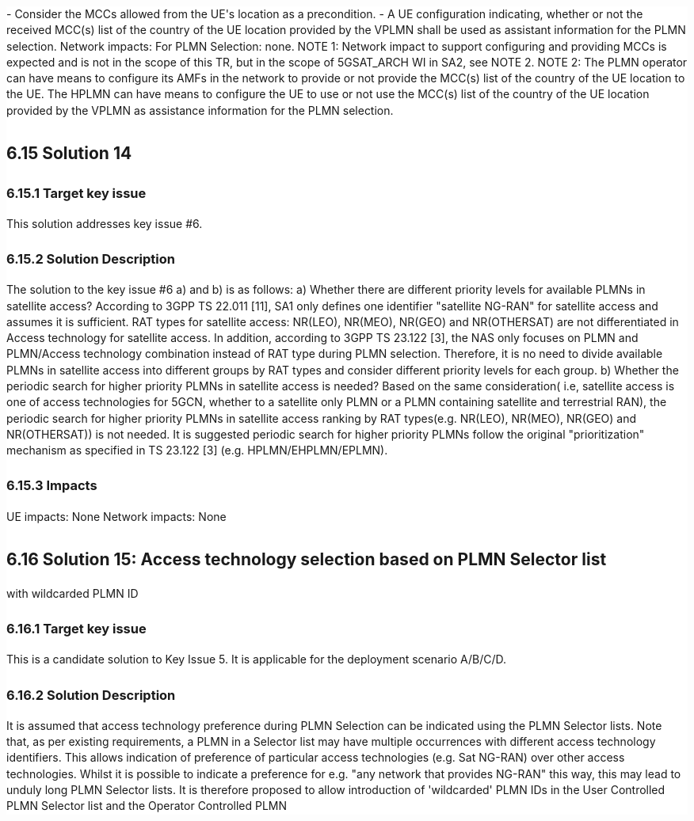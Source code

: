 \- Consider the MCCs allowed from the UE\'s location as a precondition.
\- A UE configuration indicating, whether or not the received MCC(s) list of
the country of the UE location provided by the VPLMN shall be used as
assistant information for the PLMN selection.
Network impacts: For PLMN Selection: none.
NOTE 1: Network impact to support configuring and providing MCCs is expected
and is not in the scope of this TR, but in the scope of 5GSAT_ARCH WI in SA2,
see NOTE 2.
NOTE 2: The PLMN operator can have means to configure its AMFs in the network
to provide or not provide the MCC(s) list of the country of the UE location to
the UE. The HPLMN can have means to configure the UE to use or not use the
MCC(s) list of the country of the UE location provided by the VPLMN as
assistance information for the PLMN selection.
## 6.15 Solution 14
### 6.15.1 Target key issue
This solution addresses key issue #6.
### 6.15.2 Solution Description
The solution to the key issue #6 a) and b) is as follows:
a) Whether there are different priority levels for available PLMNs in
satellite access?
According to 3GPP TS 22.011 [11], SA1 only defines one identifier \"satellite
NG-RAN\" for satellite access and assumes it is sufficient. RAT types for
satellite access: NR(LEO), NR(MEO), NR(GEO) and NR(OTHERSAT) are not
differentiated in Access technology for satellite access.
In addition, according to 3GPP TS 23.122 [3], the NAS only focuses on PLMN and
PLMN/Access technology combination instead of RAT type during PLMN selection.
Therefore, it is no need to divide available PLMNs in satellite access into
different groups by RAT types and consider different priority levels for each
group.
b) Whether the periodic search for higher priority PLMNs in satellite access
is needed?
Based on the same consideration( i.e, satellite access is one of access
technologies for 5GCN, whether to a satellite only PLMN or a PLMN containing
satellite and terrestrial RAN), the periodic search for higher priority PLMNs
in satellite access ranking by RAT types(e.g. NR(LEO), NR(MEO), NR(GEO) and
NR(OTHERSAT)) is not needed. It is suggested periodic search for higher
priority PLMNs follow the original \"prioritization\" mechanism as specified
in TS 23.122 [3] (e.g. HPLMN/EHPLMN/EPLMN).
### 6.15.3 Impacts
UE impacts: None
Network impacts: None
## 6.16 Solution 15: Access technology selection based on PLMN Selector list
with wildcarded PLMN ID
### 6.16.1 Target key issue
This is a candidate solution to Key Issue 5. It is applicable for the
deployment scenario A/B/C/D.
### 6.16.2 Solution Description
It is assumed that access technology preference during PLMN Selection can be
indicated using the PLMN Selector lists. Note that, as per existing
requirements, a PLMN in a Selector list may have multiple occurrences with
different access technology identifiers. This allows indication of preference
of particular access technologies (e.g. Sat NG-RAN) over other access
technologies.
Whilst it is possible to indicate a preference for e.g. \"any network that
provides NG-RAN\" this way, this may lead to unduly long PLMN Selector lists.
It is therefore proposed to allow introduction of \'wildcarded\' PLMN IDs in
the User Controlled PLMN Selector list and the Operator Controlled PLMN